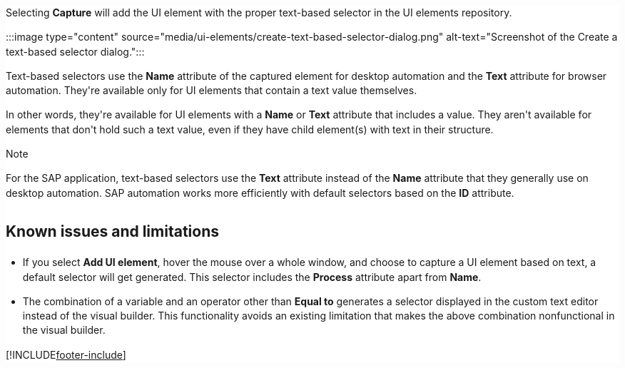 Selecting **Capture** will add the UI element with the proper text-based selector in the UI elements repository.

:::image type="content" source="media/ui-elements/create-text-based-selector-dialog.png" alt-text="Screenshot of the Create a text-based selector dialog.":::

Text-based selectors use the **Name** attribute of the captured element for desktop automation and the **Text** attribute for browser automation. They're available only for UI elements that contain a text value themselves.

In other words, they're available for UI elements with a **Name** or **Text** attribute that includes a value. They aren't available for elements that don't hold such a text value, even if they have child element(s) with text in their structure.

>[!NOTE]
> For the SAP application, text-based selectors use the **Text** attribute instead of the **Name** attribute that they generally use on desktop automation. SAP automation works more efficiently with default selectors based on the **ID** attribute.

## Known issues and limitations

- If you select **Add UI element**, hover the mouse over a whole window, and choose to capture a UI element based on text, a default selector will get generated. This selector includes the **Process** attribute apart from **Name**.

- The combination of a variable and an operator other than **Equal to** generates a selector displayed in the custom text editor instead of the visual builder. This functionality avoids an existing limitation that makes the above combination nonfunctional in the visual builder.

[!INCLUDE[footer-include](../includes/footer-banner.md)]
